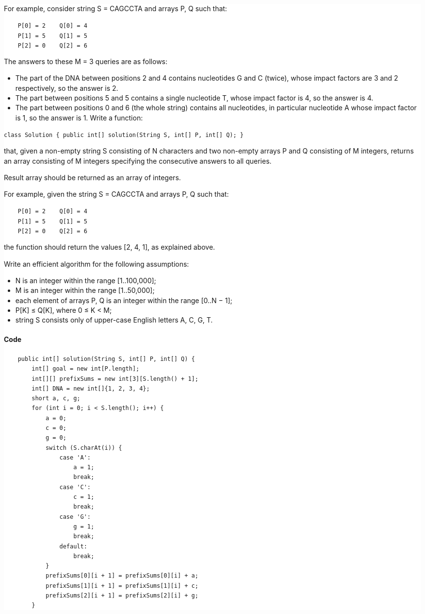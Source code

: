 For example, consider string S = CAGCCTA and arrays P, Q such that:
```
    P[0] = 2    Q[0] = 4
    P[1] = 5    Q[1] = 5
    P[2] = 0    Q[2] = 6
```
The answers to these M = 3 queries are as follows:

* The part of the DNA between positions 2 and 4 contains nucleotides G and C (twice), whose impact factors are 3 and 2 respectively, so the answer is 2.
* The part between positions 5 and 5 contains a single nucleotide T, whose impact factor is 4, so the answer is 4.
* The part between positions 0 and 6 (the whole string) contains all nucleotides, in particular nucleotide A whose impact factor is 1, so the answer is 1.
Write a function:

`class Solution { public int[] solution(String S, int[] P, int[] Q); }`

that, given a non-empty string S consisting of N characters and two non-empty arrays P and Q consisting of M integers, returns an array consisting of M integers specifying the consecutive answers to all queries.

Result array should be returned as an array of integers.

For example, given the string S = CAGCCTA and arrays P, Q such that:
```
    P[0] = 2    Q[0] = 4
    P[1] = 5    Q[1] = 5
    P[2] = 0    Q[2] = 6
```
the function should return the values [2, 4, 1], as explained above.

Write an efficient algorithm for the following assumptions:

* N is an integer within the range [1..100,000];
* M is an integer within the range [1..50,000];
* each element of arrays P, Q is an integer within the range [0..N − 1];
* P[K] ≤ Q[K], where 0 ≤ K < M;
* string S consists only of upper-case English letters A, C, G, T.

#### Code
```
    public int[] solution(String S, int[] P, int[] Q) {
        int[] goal = new int[P.length];
        int[][] prefixSums = new int[3][S.length() + 1];
        int[] DNA = new int[]{1, 2, 3, 4};
        short a, c, g;
        for (int i = 0; i < S.length(); i++) {
            a = 0;
            c = 0;
            g = 0;
            switch (S.charAt(i)) {
                case 'A':
                    a = 1;
                    break;
                case 'C':
                    c = 1;
                    break;
                case 'G':
                    g = 1;
                    break;
                default:
                    break;
            }
            prefixSums[0][i + 1] = prefixSums[0][i] + a;
            prefixSums[1][i + 1] = prefixSums[1][i] + c;
            prefixSums[2][i + 1] = prefixSums[2][i] + g;
        }
```